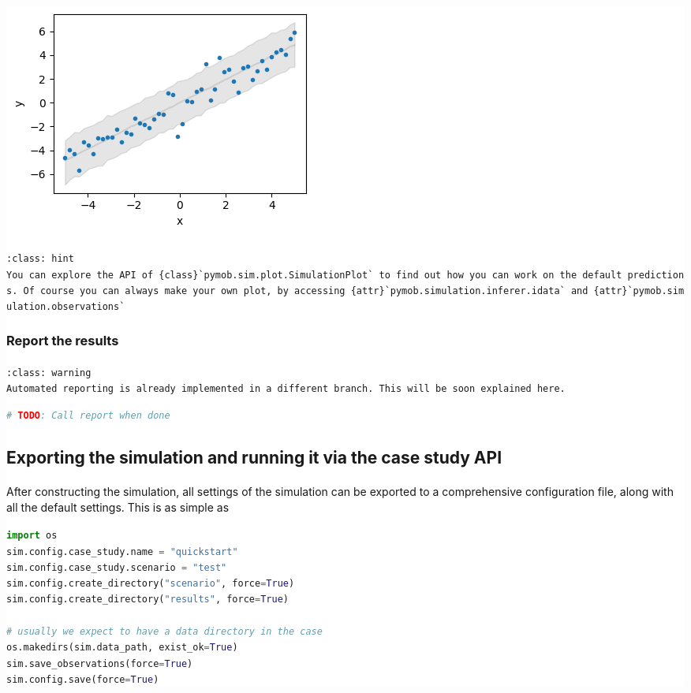 ![png](quickstart_files/quickstart_27_0.png)
    



```{admonition} Customize the posterior predictive checks
:class: hint
You can explore the API of {class}`pymob.sim.plot.SimulationPlot` to find out how you can work on the default predictions. Of course you can always make your own plot, by accessing {attr}`pymob.simulation.inferer.idata` and {attr}`pymob.simulation.observations`
```

### Report the results

```{admonition} numpyro distributions
:class: warning
Automated reporting is already implemented in a different branch. This will be soon explained here.
```


```python
# TODO: Call report when done
```


## Exporting the simulation and running it via the case study API

After constructing the simulation, all settings of the simulation can be exported to a comprehensive configuration file, along with all the default settings. This is as simple as 


```python
import os
sim.config.case_study.name = "quickstart"
sim.config.case_study.scenario = "test"
sim.config.create_directory("scenario", force=True)
sim.config.create_directory("results", force=True)

# usually we expect to have a data directory in the case
os.makedirs(sim.data_path, exist_ok=True)
sim.save_observations(force=True)
sim.config.save(force=True)
```
